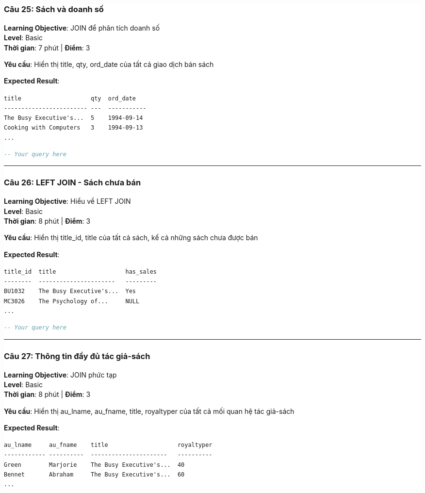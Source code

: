 
### **Câu 25: Sách và doanh số**
**Learning Objective**: JOIN để phân tích doanh số  
**Level**: Basic  
**Thời gian**: 7 phút | **Điểm**: 3

**Yêu cầu**: Hiển thị title, qty, ord_date của tất cả giao dịch bán sách

**Expected Result**:
```
title                    qty  ord_date
------------------------ ---  -----------
The Busy Executive's...  5    1994-09-14
Cooking with Computers   3    1994-09-13
...
```

```sql
-- Your query here
```

---

### **Câu 26: LEFT JOIN - Sách chưa bán**
**Learning Objective**: Hiểu về LEFT JOIN  
**Level**: Basic  
**Thời gian**: 8 phút | **Điểm**: 3

**Yêu cầu**: Hiển thị title_id, title của tất cả sách, kể cả những sách chưa được bán

**Expected Result**:
```
title_id  title                    has_sales
--------  ----------------------   ---------
BU1032    The Busy Executive's...  Yes
MC3026    The Psychology of...     NULL
...
```

```sql
-- Your query here
```

---

### **Câu 27: Thông tin đầy đủ tác giả-sách**
**Learning Objective**: JOIN phức tạp  
**Level**: Basic  
**Thời gian**: 8 phút | **Điểm**: 3

**Yêu cầu**: Hiển thị au_lname, au_fname, title, royaltyper của tất cả mối quan hệ tác giả-sách

**Expected Result**:
```
au_lname     au_fname    title                    royaltyper
------------ ----------  ----------------------   ----------
Green        Marjorie    The Busy Executive's...  40
Bennet       Abraham     The Busy Executive's...  60
...
```

